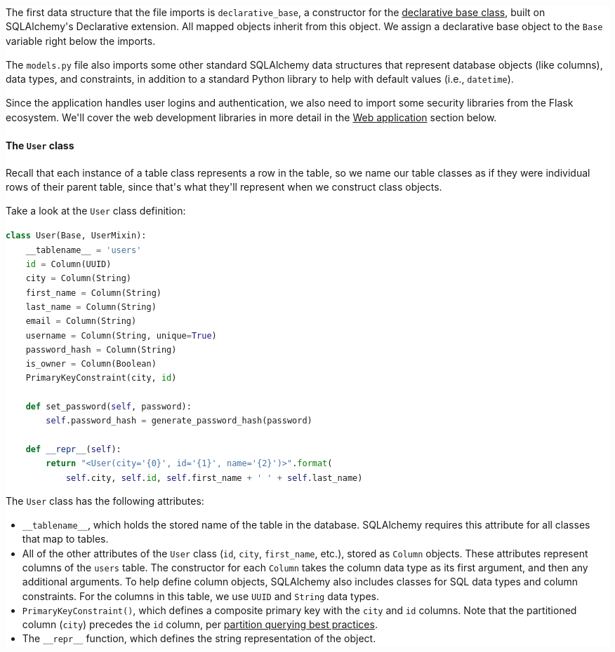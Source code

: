 The first data structure that the file imports is `declarative_base`, a constructor for the [declarative base class](https://docs.sqlalchemy.org/en/13/orm/extensions/declarative/api.html#sqlalchemy.ext.declarative.declarative_base), built on SQLAlchemy's Declarative extension. All mapped objects inherit from this object. We assign a declarative base object to the `Base` variable right below the imports.

The `models.py` file also imports some other standard SQLAlchemy data structures that represent database objects (like columns), data types, and constraints, in addition to a standard Python library to help with default values (i.e., `datetime`).

Since the application handles user logins and authentication, we also need to import some security libraries from the Flask ecosystem. We'll cover the web development libraries in more detail in the [Web application](multi-region-application.html#web-application) section below.

#### The `User` class

Recall that each instance of a table class represents a row in the table, so we name our table classes as if they were individual rows of their parent table, since that's what they'll represent when we construct class objects.

Take a look at the `User` class definition:

~~~ python
class User(Base, UserMixin):
    __tablename__ = 'users'
    id = Column(UUID)
    city = Column(String)
    first_name = Column(String)
    last_name = Column(String)
    email = Column(String)
    username = Column(String, unique=True)
    password_hash = Column(String)
    is_owner = Column(Boolean)
    PrimaryKeyConstraint(city, id)

    def set_password(self, password):
        self.password_hash = generate_password_hash(password)

    def __repr__(self):
        return "<User(city='{0}', id='{1}', name='{2}')>".format(
            self.city, self.id, self.first_name + ' ' + self.last_name)
~~~

The `User` class has the following attributes:

- `__tablename__`, which holds the stored name of the table in the database. SQLAlchemy requires this attribute for all classes that map to tables.
- All of the other attributes of the `User` class (`id`, `city`, `first_name`, etc.), stored as `Column` objects. These attributes represent columns of the `users` table. The constructor for each `Column` takes the column data type as its first argument, and then any additional arguments. To help define column objects, SQLAlchemy also includes classes for SQL data types and column constraints. For the columns in this table, we use `UUID` and `String` data types.
- `PrimaryKeyConstraint()`, which defines a composite primary key with the `city` and `id` columns. Note that the partitioned column (`city`) precedes the `id` column, per [partition querying best practices](partitioning.html#filtering-on-an-indexed-column).
- The `__repr__` function, which defines the string representation of the object.
